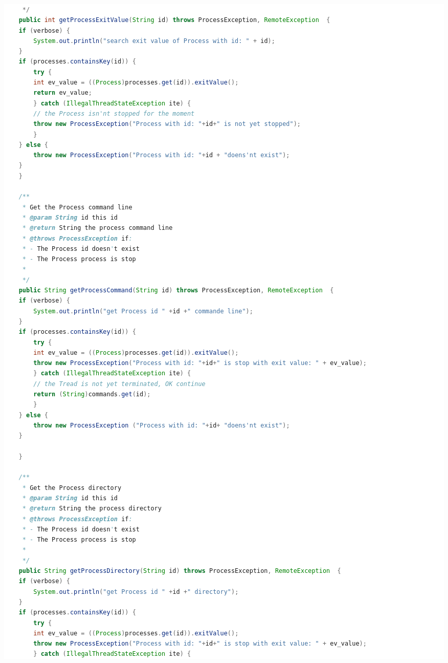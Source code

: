 ```java
     */
    public int getProcessExitValue(String id) throws ProcessException, RemoteException  {
	if (verbose) {
	    System.out.println("search exit value of Process with id: " + id);
	}
	if (processes.containsKey(id)) {
	    try {
		int ev_value = ((Process)processes.get(id)).exitValue();
		return ev_value;
	    } catch (IllegalThreadStateException ite) {
		// the Process isn'nt stopped for the moment
		throw new ProcessException("Process with id: "+id+" is not yet stopped");
	    }
	} else {
	    throw new ProcessException("Process with id: "+id + "doens'nt exist");
	}
    }

    /**
     * Get the Process command line
     * @param String id this id
     * @return String the process command line
     * @throws ProcessException if:
     * - The Process id doesn't exist
     * - The Process process is stop
     *
     */
    public String getProcessCommand(String id) throws ProcessException, RemoteException  {
	if (verbose) {
	    System.out.println("get Process id " +id +" commande line");
	}
	if (processes.containsKey(id)) {
	    try {
		int ev_value = ((Process)processes.get(id)).exitValue();
		throw new ProcessException("Process with id: "+id+" is stop with exit value: " + ev_value);
	    } catch (IllegalThreadStateException ite) {
		// the Tread is not yet terminated, OK continue 
		return (String)commands.get(id);
	    }
	} else {
	    throw new ProcessException ("Process with id: "+id+ "doens'nt exist");
	}
	
    }

    /**
     * Get the Process directory
     * @param String id this id
     * @return String the process directory
     * @throws ProcessException if:
     * - The Process id doesn't exist
     * - The Process process is stop
     *
     */
    public String getProcessDirectory(String id) throws ProcessException, RemoteException  {
	if (verbose) {
	    System.out.println("get Process id " +id +" directory");
	}
	if (processes.containsKey(id)) {
	    try {
		int ev_value = ((Process)processes.get(id)).exitValue();
		throw new ProcessException("Process with id: "+id+" is stop with exit value: " + ev_value);
	    } catch (IllegalThreadStateException ite) {
```